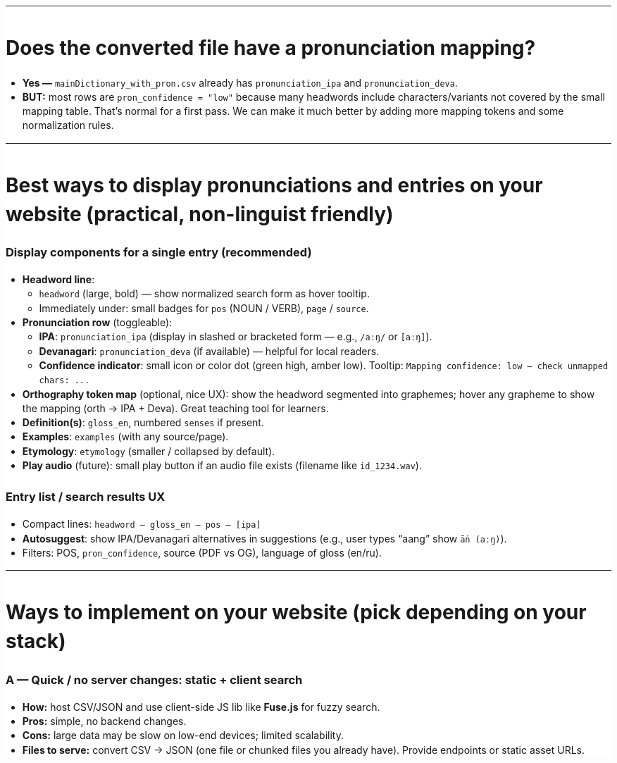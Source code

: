 
---

# Does the converted file have a pronunciation mapping?
- **Yes —** `mainDictionary_with_pron.csv` already has `pronunciation_ipa` and `pronunciation_deva`.  
- **BUT:** most rows are `pron_confidence = "low"` because many headwords include characters/variants not covered by the small mapping table. That’s normal for a first pass. We can make it much better by adding more mapping tokens and some normalization rules.

---

# Best ways to display pronunciations and entries on your website (practical, non-linguist friendly)

### Display components for a single entry (recommended)
- **Headword line**:  
  - `headword` (large, bold) — show normalized search form as hover tooltip.  
  - Immediately under: small badges for `pos` (NOUN / VERB), `page` / `source`.
- **Pronunciation row** (toggleable):  
  - **IPA**: `pronunciation_ipa` (display in slashed or bracketed form — e.g., `/aːŋ/` or `[aːŋ]`).  
  - **Devanagari**: `pronunciation_deva` (if available) — helpful for local readers.  
  - **Confidence indicator**: small icon or color dot (green high, amber low). Tooltip: `Mapping confidence: low — check unmapped chars: ...`  
- **Orthography token map** (optional, nice UX): show the headword segmented into graphemes; hover any grapheme to show the mapping (orth → IPA + Deva). Great teaching tool for learners.
- **Definition(s)**: `gloss_en`, numbered `senses` if present.  
- **Examples**: `examples` (with any source/page).  
- **Etymology**: `etymology` (smaller / collapsed by default).  
- **Play audio** (future): small play button if an audio file exists (filename like `id_1234.wav`).

### Entry list / search results UX
- Compact lines: `headword — gloss_en — pos — [ipa]`  
- **Autosuggest**: show IPA/Devanagari alternatives in suggestions (e.g., user types “aang” show `āṅ (aːŋ)`).
- Filters: POS, `pron_confidence`, source (PDF vs OG), language of gloss (en/ru).

---

# Ways to implement on your website (pick depending on your stack)

### A — Quick / no server changes: static + client search
- **How:** host CSV/JSON and use client-side JS lib like **Fuse.js** for fuzzy search.  
- **Pros:** simple, no backend changes.  
- **Cons:** large data may be slow on low-end devices; limited scalability.
- **Files to serve:** convert CSV → JSON (one file or chunked files you already have). Provide endpoints or static asset URLs.
